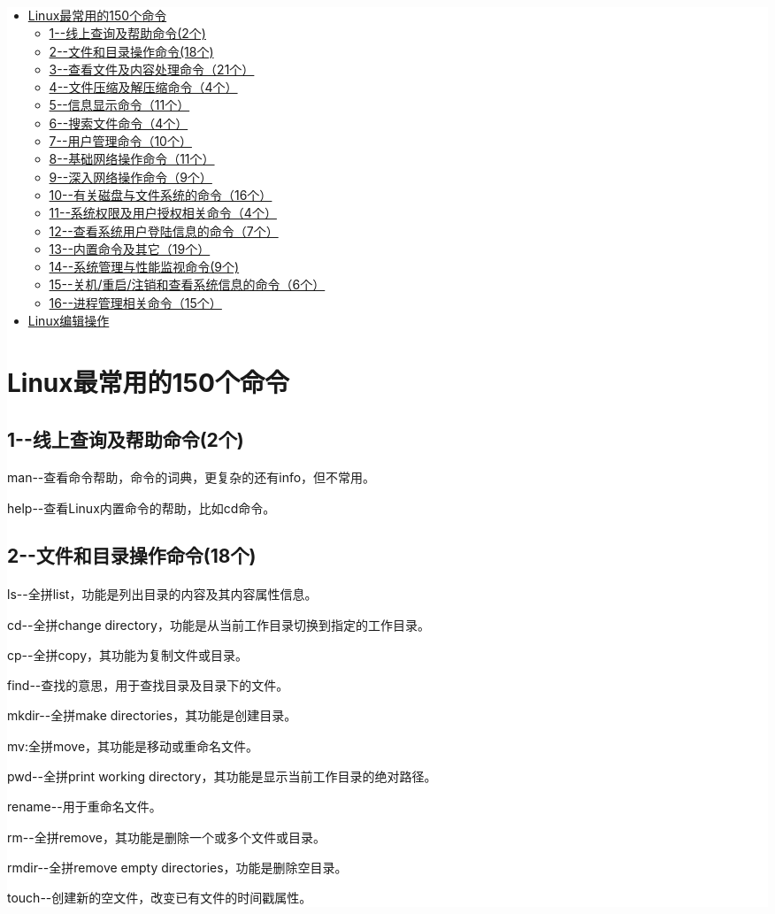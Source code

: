





- [Linux最常用的150个命令](#linux最常用的150个命令)
  - [1--线上查询及帮助命令(2个)](#1-线上查询及帮助命令2个)
  - [2--文件和目录操作命令(18个)](#2-文件和目录操作命令18个)
  - [3--查看文件及内容处理命令（21个）](#3-查看文件及内容处理命令21个)
  - [4--文件压缩及解压缩命令（4个）](#4-文件压缩及解压缩命令4个)
  - [5--信息显示命令（11个）](#5-信息显示命令11个)
  - [6--搜索文件命令（4个）](#6-搜索文件命令4个)
  - [7--用户管理命令（10个）](#7-用户管理命令10个)
  - [8--基础网络操作命令（11个）](#8-基础网络操作命令11个)
  - [9--深入网络操作命令（9个）](#9-深入网络操作命令9个)
  - [10--有关磁盘与文件系统的命令（16个）](#10-有关磁盘与文件系统的命令16个)
  - [11--系统权限及用户授权相关命令（4个）](#11-系统权限及用户授权相关命令4个)
  - [12--查看系统用户登陆信息的命令（7个）](#12-查看系统用户登陆信息的命令7个)
  - [13--内置命令及其它（19个）](#13-内置命令及其它19个)
  - [14--系统管理与性能监视命令(9个)](#14-系统管理与性能监视命令9个)
  - [15--关机/重启/注销和查看系统信息的命令（6个）](#15-关机重启注销和查看系统信息的命令6个)
  - [16--进程管理相关命令（15个）](#16-进程管理相关命令15个)
- [Linux编辑操作](#linux编辑操作)



# Linux最常用的150个命令

## 1--线上查询及帮助命令(2个)
man--查看命令帮助，命令的词典，更复杂的还有info，但不常用。

help--查看Linux内置命令的帮助，比如cd命令。


## 2--文件和目录操作命令(18个)
ls--全拼list，功能是列出目录的内容及其内容属性信息。

cd--全拼change directory，功能是从当前工作目录切换到指定的工作目录。

cp--全拼copy，其功能为复制文件或目录。

find--查找的意思，用于查找目录及目录下的文件。

mkdir--全拼make directories，其功能是创建目录。

mv:全拼move，其功能是移动或重命名文件。

pwd--全拼print working directory，其功能是显示当前工作目录的绝对路径。

rename--用于重命名文件。

rm--全拼remove，其功能是删除一个或多个文件或目录。

rmdir--全拼remove empty directories，功能是删除空目录。

touch--创建新的空文件，改变已有文件的时间戳属性。

